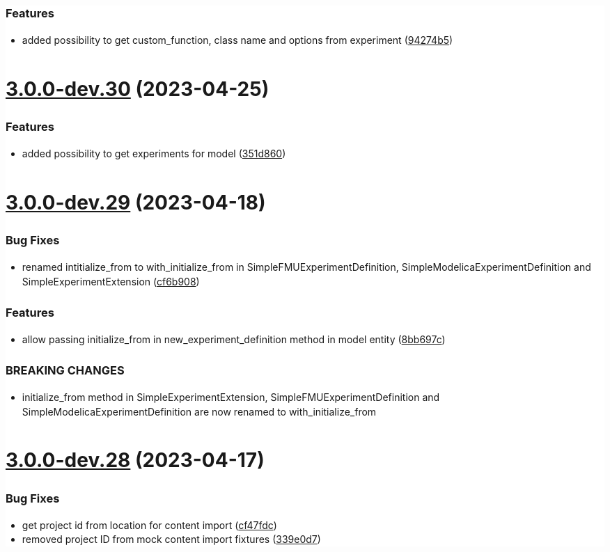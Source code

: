 
### Features

* added possibility to get custom_function, class name and options from experiment ([94274b5](https://github.com/modelon-community/impact-client-python/commit/94274b5ab4d74590a40e633eda6cceb0fd71412a))

# [3.0.0-dev.30](https://github.com/modelon-community/impact-client-python/compare/v3.0.0-dev.29...v3.0.0-dev.30) (2023-04-25)


### Features

* added possibility to get experiments for model ([351d860](https://github.com/modelon-community/impact-client-python/commit/351d8606539d2ad18618bbec5cbd1c35f05bd0cc))

# [3.0.0-dev.29](https://github.com/modelon-community/impact-client-python/compare/v3.0.0-dev.28...v3.0.0-dev.29) (2023-04-18)


### Bug Fixes

* renamed intitialize_from to with_initialize_from in SimpleFMUExperimentDefinition, SimpleModelicaExperimentDefinition and SimpleExperimentExtension ([cf6b908](https://github.com/modelon-community/impact-client-python/commit/cf6b90887fe78e02db533d032657e7b7d4f249aa))


### Features

* allow passing initialize_from in new_experiment_definition method in model entity ([8bb697c](https://github.com/modelon-community/impact-client-python/commit/8bb697c8a6092c02a10e9b26149d3732f77e9a54))


### BREAKING CHANGES

* initialize_from method in SimpleExperimentExtension, SimpleFMUExperimentDefinition and SimpleModelicaExperimentDefinition are now renamed to with_initialize_from

# [3.0.0-dev.28](https://github.com/modelon-community/impact-client-python/compare/v3.0.0-dev.27...v3.0.0-dev.28) (2023-04-17)


### Bug Fixes

* get project id from location for content import ([cf47fdc](https://github.com/modelon-community/impact-client-python/commit/cf47fdc2cf18c2287362c6791edd346e692c28ed))
* removed project ID from mock content import fixtures ([339e0d7](https://github.com/modelon-community/impact-client-python/commit/339e0d7ae54236f68897a38099ebab8804d917af))
